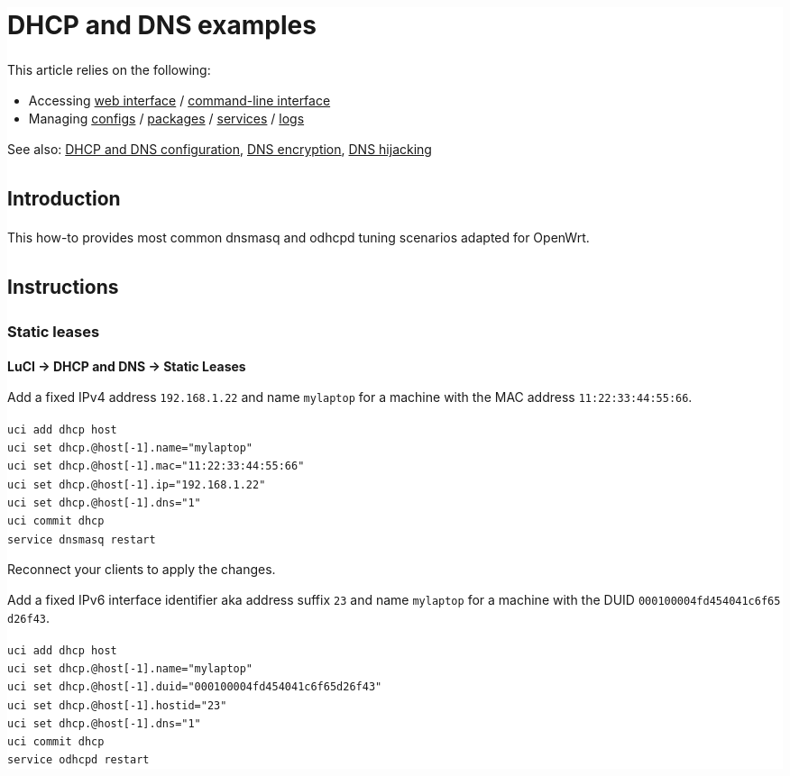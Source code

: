# DHCP and DNS examples

This article relies on the following:

- Accessing [web interface](/docs/guide-quick-start/walkthrough_login "docs:guide-quick-start:walkthrough_login") / [command-line interface](/docs/guide-quick-start/sshadministration "docs:guide-quick-start:sshadministration")
- Managing [configs](/docs/guide-user/base-system/uci "docs:guide-user:base-system:uci") / [packages](/docs/guide-user/additional-software/managing_packages "docs:guide-user:additional-software:managing_packages") / [services](/docs/guide-user/base-system/managing_services "docs:guide-user:base-system:managing_services") / [logs](/docs/guide-user/base-system/log.essentials "docs:guide-user:base-system:log.essentials")

See also: [DHCP and DNS configuration](/docs/guide-user/base-system/dhcp "docs:guide-user:base-system:dhcp"), [DNS encryption](/docs/guide-user/services/dns/start#encryption "docs:guide-user:services:dns:start"), [DNS hijacking](/docs/guide-user/firewall/fw3_configurations/intercept_dns "docs:guide-user:firewall:fw3_configurations:intercept_dns")

## Introduction

This how-to provides most common dnsmasq and odhcpd tuning scenarios adapted for OpenWrt.

## Instructions

### Static leases

**LuCI → DHCP and DNS → Static Leases**

Add a fixed IPv4 address `192.168.1.22` and name `mylaptop` for a machine with the MAC address `11:22:33:44:55:66`.

```
uci add dhcp host
uci set dhcp.@host[-1].name="mylaptop"
uci set dhcp.@host[-1].mac="11:22:33:44:55:66"
uci set dhcp.@host[-1].ip="192.168.1.22"
uci set dhcp.@host[-1].dns="1"
uci commit dhcp
service dnsmasq restart
```

Reconnect your clients to apply the changes.

Add a fixed IPv6 interface identifier aka address suffix `23` and name `mylaptop` for a machine with the DUID `000100004fd454041c6f65d26f43`.

```
uci add dhcp host
uci set dhcp.@host[-1].name="mylaptop"
uci set dhcp.@host[-1].duid="000100004fd454041c6f65d26f43"
uci set dhcp.@host[-1].hostid="23"
uci set dhcp.@host[-1].dns="1"
uci commit dhcp
service odhcpd restart
```
